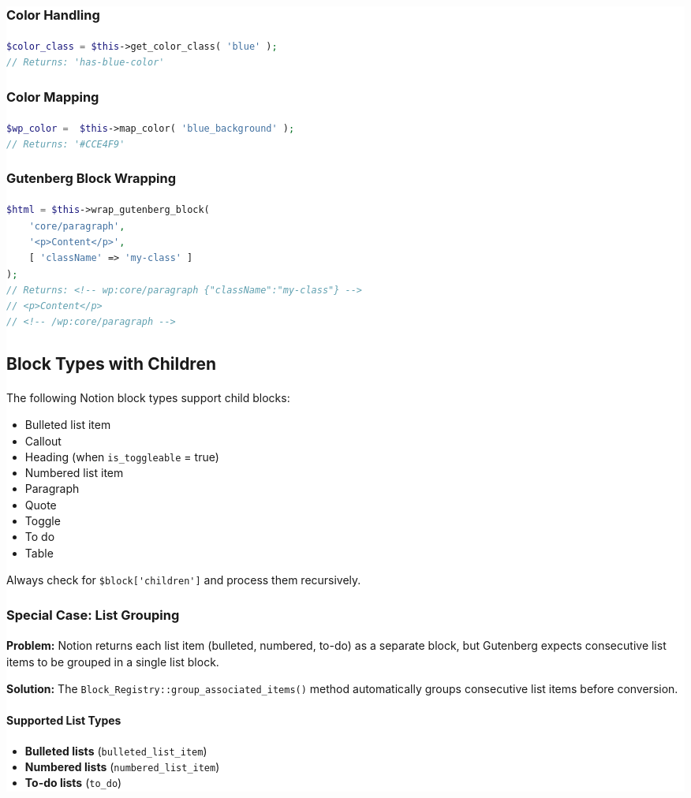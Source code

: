 ### Color Handling

```php
$color_class = $this->get_color_class( 'blue' );
// Returns: 'has-blue-color'
```


### Color Mapping
```php
$wp_color =  $this->map_color( 'blue_background' );
// Returns: '#CCE4F9'
```

### Gutenberg Block Wrapping

```php
$html = $this->wrap_gutenberg_block(
    'core/paragraph',
    '<p>Content</p>',
    [ 'className' => 'my-class' ]
);
// Returns: <!-- wp:core/paragraph {"className":"my-class"} -->
// <p>Content</p>
// <!-- /wp:core/paragraph -->
```

## Block Types with Children

The following Notion block types support child blocks:

- Bulleted list item
- Callout
- Heading (when `is_toggleable` = true)
- Numbered list item
- Paragraph
- Quote
- Toggle
- To do
- Table

Always check for `$block['children']` and process them recursively.

### Special Case: List Grouping

**Problem:** Notion returns each list item (bulleted, numbered, to-do) as a separate block, but Gutenberg expects consecutive list items to be grouped in a single list block.

**Solution:** The `Block_Registry::group_associated_items()` method automatically groups consecutive list items before conversion.

#### Supported List Types
- **Bulleted lists** (`bulleted_list_item`)
- **Numbered lists** (`numbered_list_item`) 
- **To-do lists** (`to_do`)
